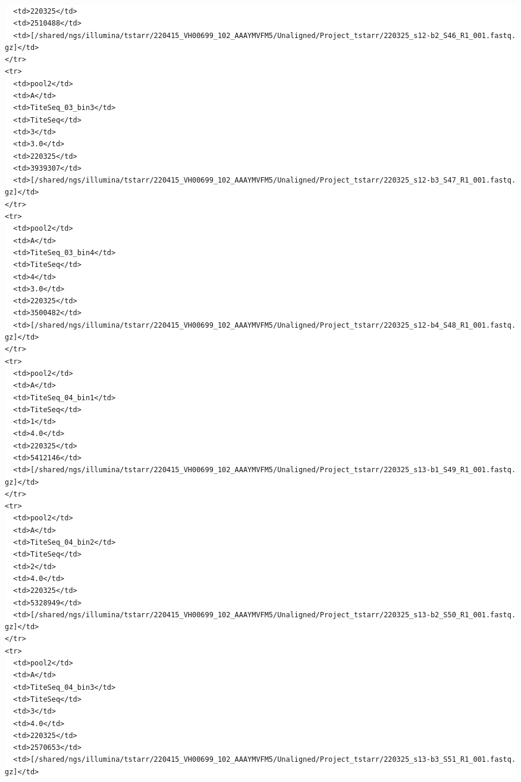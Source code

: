       <td>220325</td>
      <td>2510488</td>
      <td>[/shared/ngs/illumina/tstarr/220415_VH00699_102_AAAYMVFM5/Unaligned/Project_tstarr/220325_s12-b2_S46_R1_001.fastq.gz]</td>
    </tr>
    <tr>
      <td>pool2</td>
      <td>A</td>
      <td>TiteSeq_03_bin3</td>
      <td>TiteSeq</td>
      <td>3</td>
      <td>3.0</td>
      <td>220325</td>
      <td>3939307</td>
      <td>[/shared/ngs/illumina/tstarr/220415_VH00699_102_AAAYMVFM5/Unaligned/Project_tstarr/220325_s12-b3_S47_R1_001.fastq.gz]</td>
    </tr>
    <tr>
      <td>pool2</td>
      <td>A</td>
      <td>TiteSeq_03_bin4</td>
      <td>TiteSeq</td>
      <td>4</td>
      <td>3.0</td>
      <td>220325</td>
      <td>3500482</td>
      <td>[/shared/ngs/illumina/tstarr/220415_VH00699_102_AAAYMVFM5/Unaligned/Project_tstarr/220325_s12-b4_S48_R1_001.fastq.gz]</td>
    </tr>
    <tr>
      <td>pool2</td>
      <td>A</td>
      <td>TiteSeq_04_bin1</td>
      <td>TiteSeq</td>
      <td>1</td>
      <td>4.0</td>
      <td>220325</td>
      <td>5412146</td>
      <td>[/shared/ngs/illumina/tstarr/220415_VH00699_102_AAAYMVFM5/Unaligned/Project_tstarr/220325_s13-b1_S49_R1_001.fastq.gz]</td>
    </tr>
    <tr>
      <td>pool2</td>
      <td>A</td>
      <td>TiteSeq_04_bin2</td>
      <td>TiteSeq</td>
      <td>2</td>
      <td>4.0</td>
      <td>220325</td>
      <td>5328949</td>
      <td>[/shared/ngs/illumina/tstarr/220415_VH00699_102_AAAYMVFM5/Unaligned/Project_tstarr/220325_s13-b2_S50_R1_001.fastq.gz]</td>
    </tr>
    <tr>
      <td>pool2</td>
      <td>A</td>
      <td>TiteSeq_04_bin3</td>
      <td>TiteSeq</td>
      <td>3</td>
      <td>4.0</td>
      <td>220325</td>
      <td>2570653</td>
      <td>[/shared/ngs/illumina/tstarr/220415_VH00699_102_AAAYMVFM5/Unaligned/Project_tstarr/220325_s13-b3_S51_R1_001.fastq.gz]</td>
